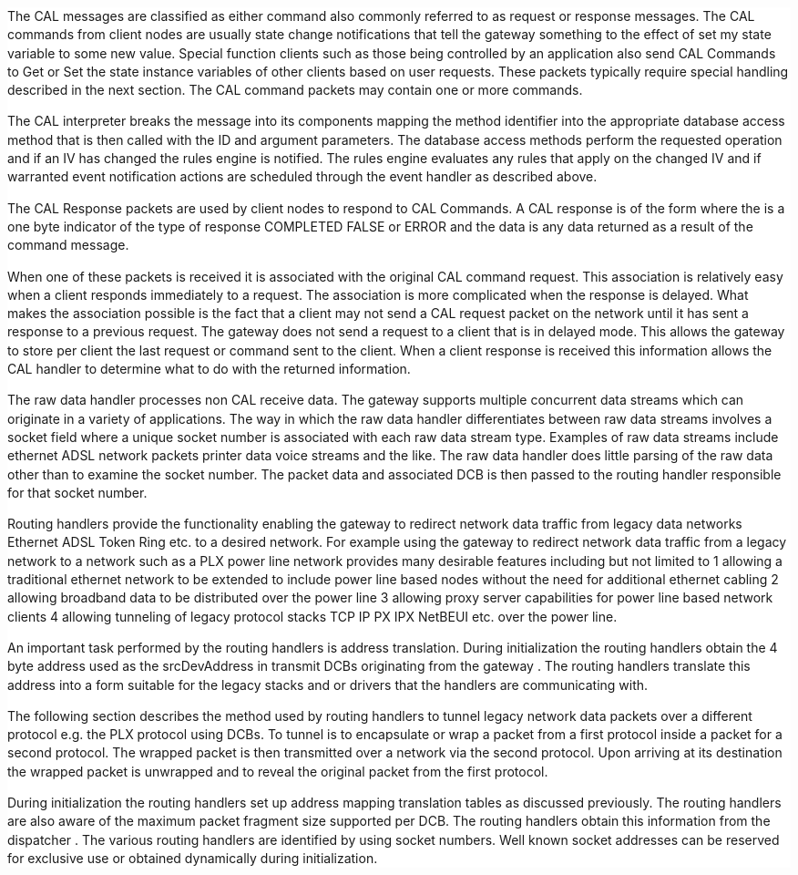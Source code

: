 The CAL messages are classified as either command also commonly referred to as request or response messages. The CAL commands from client nodes are usually state change notifications that tell the gateway something to the effect of set my state variable to some new value. Special function clients such as those being controlled by an application also send CAL Commands to Get or Set the state instance variables of other clients based on user requests. These packets typically require special handling described in the next section. The CAL command packets may contain one or more commands.

The CAL interpreter breaks the message into its components mapping the method identifier into the appropriate database access method that is then called with the ID and argument parameters. The database access methods perform the requested operation and if an IV has changed the rules engine is notified. The rules engine evaluates any rules that apply on the changed IV and if warranted event notification actions are scheduled through the event handler as described above.

The CAL Response packets are used by client nodes to respond to CAL Commands. A CAL response is of the form where the is a one byte indicator of the type of response COMPLETED FALSE or ERROR and the data is any data returned as a result of the command message.

When one of these packets is received it is associated with the original CAL command request. This association is relatively easy when a client responds immediately to a request. The association is more complicated when the response is delayed. What makes the association possible is the fact that a client may not send a CAL request packet on the network until it has sent a response to a previous request. The gateway does not send a request to a client that is in delayed mode. This allows the gateway to store per client the last request or command sent to the client. When a client response is received this information allows the CAL handler to determine what to do with the returned information.

The raw data handler processes non CAL receive data. The gateway supports multiple concurrent data streams which can originate in a variety of applications. The way in which the raw data handler differentiates between raw data streams involves a socket field where a unique socket number is associated with each raw data stream type. Examples of raw data streams include ethernet ADSL network packets printer data voice streams and the like. The raw data handler does little parsing of the raw data other than to examine the socket number. The packet data and associated DCB is then passed to the routing handler responsible for that socket number.

Routing handlers provide the functionality enabling the gateway to redirect network data traffic from legacy data networks Ethernet ADSL Token Ring etc. to a desired network. For example using the gateway to redirect network data traffic from a legacy network to a network such as a PLX power line network provides many desirable features including but not limited to 1 allowing a traditional ethernet network to be extended to include power line based nodes without the need for additional ethernet cabling 2 allowing broadband data to be distributed over the power line 3 allowing proxy server capabilities for power line based network clients 4 allowing tunneling of legacy protocol stacks TCP IP PX IPX NetBEUI etc. over the power line.

An important task performed by the routing handlers is address translation. During initialization the routing handlers obtain the 4 byte address used as the srcDevAddress in transmit DCBs originating from the gateway . The routing handlers translate this address into a form suitable for the legacy stacks and or drivers that the handlers are communicating with.

The following section describes the method used by routing handlers to tunnel legacy network data packets over a different protocol e.g. the PLX protocol using DCBs. To tunnel is to encapsulate or wrap a packet from a first protocol inside a packet for a second protocol. The wrapped packet is then transmitted over a network via the second protocol. Upon arriving at its destination the wrapped packet is unwrapped and to reveal the original packet from the first protocol.

During initialization the routing handlers set up address mapping translation tables as discussed previously. The routing handlers are also aware of the maximum packet fragment size supported per DCB. The routing handlers obtain this information from the dispatcher . The various routing handlers are identified by using socket numbers. Well known socket addresses can be reserved for exclusive use or obtained dynamically during initialization.
